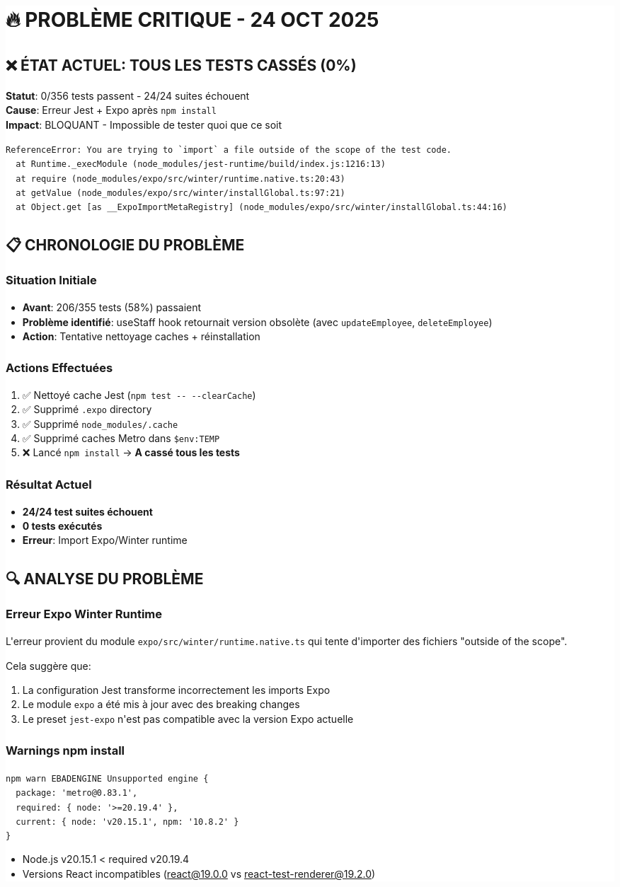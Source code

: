 # 🔥 PROBLÈME CRITIQUE - 24 OCT 2025

## ❌ ÉTAT ACTUEL: TOUS LES TESTS CASSÉS (0%)

**Statut**: 0/356 tests passent - 24/24 suites échouent  
**Cause**: Erreur Jest + Expo après `npm install`  
**Impact**: BLOQUANT - Impossible de tester quoi que ce soit

```
ReferenceError: You are trying to `import` a file outside of the scope of the test code.
  at Runtime._execModule (node_modules/jest-runtime/build/index.js:1216:13)
  at require (node_modules/expo/src/winter/runtime.native.ts:20:43)
  at getValue (node_modules/expo/src/winter/installGlobal.ts:97:21)
  at Object.get [as __ExpoImportMetaRegistry] (node_modules/expo/src/winter/installGlobal.ts:44:16)
```

## 📋 CHRONOLOGIE DU PROBLÈME

### Situation Initiale
- **Avant**: 206/355 tests (58%) passaient
- **Problème identifié**: useStaff hook retournait version obsolète (avec `updateEmployee`, `deleteEmployee`)
- **Action**: Tentative nettoyage caches + réinstallation

### Actions Effectuées
1. ✅ Nettoyé cache Jest (`npm test -- --clearCache`)
2. ✅ Supprimé `.expo` directory
3. ✅ Supprimé `node_modules/.cache`
4. ✅ Supprimé caches Metro dans `$env:TEMP`
5. ❌ Lancé `npm install` → **A cassé tous les tests**

### Résultat Actuel
- **24/24 test suites échouent**
- **0 tests exécutés**
- **Erreur**: Import Expo/Winter runtime

## 🔍 ANALYSE DU PROBLÈME

### Erreur Expo Winter Runtime
L'erreur provient du module `expo/src/winter/runtime.native.ts` qui tente d'importer des fichiers "outside of the scope".

Cela suggère que:
1. La configuration Jest transforme incorrectement les imports Expo
2. Le module `expo` a été mis à jour avec des breaking changes
3. Le preset `jest-expo` n'est pas compatible avec la version Expo actuelle

### Warnings npm install
```
npm warn EBADENGINE Unsupported engine {
  package: 'metro@0.83.1',
  required: { node: '>=20.19.4' },
  current: { node: 'v20.15.1', npm: '10.8.2' }
}
```
- Node.js v20.15.1 < required v20.19.4
- Versions React incompatibles (react@19.0.0 vs react-test-renderer@19.2.0)
